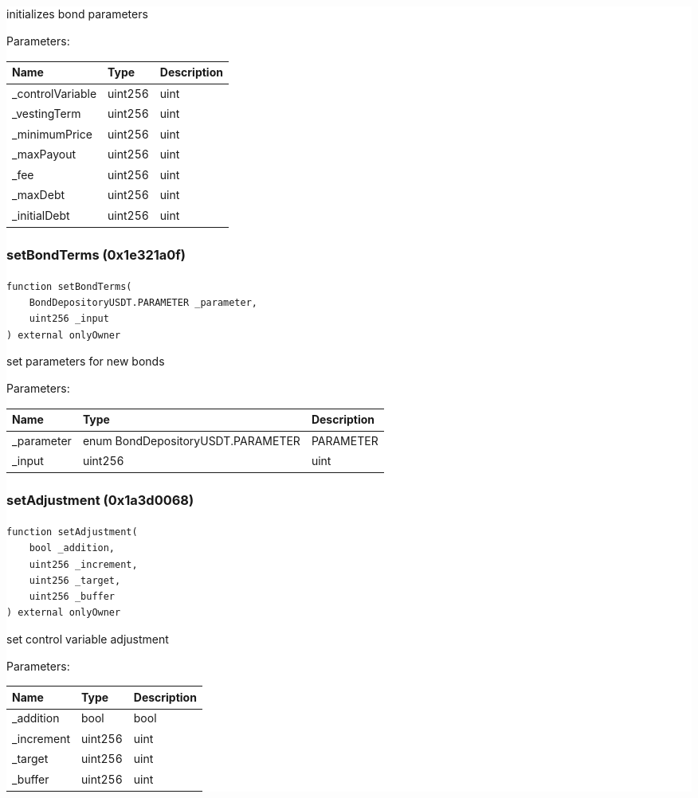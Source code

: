 initializes bond parameters


Parameters:

| Name             | Type    | Description |
| :--------------- | :------ | :---------- |
| _controlVariable | uint256 | uint        |
| _vestingTerm     | uint256 | uint        |
| _minimumPrice    | uint256 | uint        |
| _maxPayout       | uint256 | uint        |
| _fee             | uint256 | uint        |
| _maxDebt         | uint256 | uint        |
| _initialDebt     | uint256 | uint        |

### setBondTerms (0x1e321a0f)

```solidity
function setBondTerms(
    BondDepositoryUSDT.PARAMETER _parameter,
    uint256 _input
) external onlyOwner
```

set parameters for new bonds


Parameters:

| Name       | Type                              | Description |
| :--------- | :-------------------------------- | :---------- |
| _parameter | enum BondDepositoryUSDT.PARAMETER | PARAMETER   |
| _input     | uint256                           | uint        |

### setAdjustment (0x1a3d0068)

```solidity
function setAdjustment(
    bool _addition,
    uint256 _increment,
    uint256 _target,
    uint256 _buffer
) external onlyOwner
```

set control variable adjustment


Parameters:

| Name       | Type    | Description |
| :--------- | :------ | :---------- |
| _addition  | bool    | bool        |
| _increment | uint256 | uint        |
| _target    | uint256 | uint        |
| _buffer    | uint256 | uint        |
